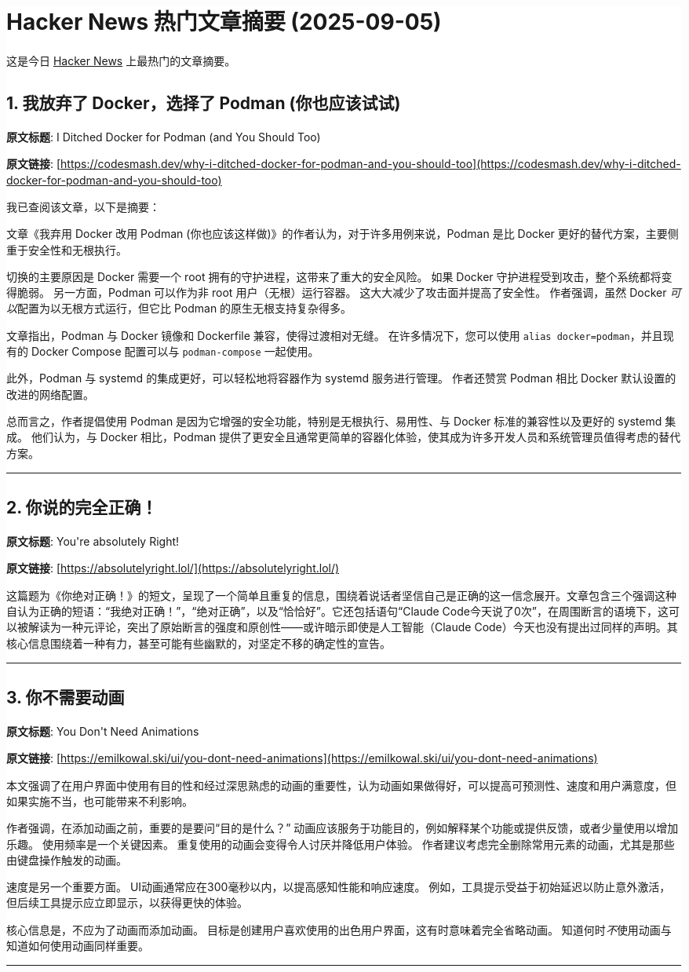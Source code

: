 # Hacker News 热门文章摘要 (2025-09-05)

这是今日 [Hacker News](https://news.ycombinator.com/) 上最热门的文章摘要。

## 1. 我放弃了 Docker，选择了 Podman (你也应该试试)

**原文标题**: I Ditched Docker for Podman (and You Should Too)

**原文链接**: [https://codesmash.dev/why-i-ditched-docker-for-podman-and-you-should-too](https://codesmash.dev/why-i-ditched-docker-for-podman-and-you-should-too)

我已查阅该文章，以下是摘要：

文章《我弃用 Docker 改用 Podman (你也应该这样做)》的作者认为，对于许多用例来说，Podman 是比 Docker 更好的替代方案，主要侧重于安全性和无根执行。

切换的主要原因是 Docker 需要一个 root 拥有的守护进程，这带来了重大的安全风险。 如果 Docker 守护进程受到攻击，整个系统都将变得脆弱。 另一方面，Podman 可以作为非 root 用户（无根）运行容器。 这大大减少了攻击面并提高了安全性。 作者强调，虽然 Docker *可以*配置为以无根方式运行，但它比 Podman 的原生无根支持复杂得多。

文章指出，Podman 与 Docker 镜像和 Dockerfile 兼容，使得过渡相对无缝。 在许多情况下，您可以使用 `alias docker=podman`，并且现有的 Docker Compose 配置可以与 `podman-compose` 一起使用。

此外，Podman 与 systemd 的集成更好，可以轻松地将容器作为 systemd 服务进行管理。 作者还赞赏 Podman 相比 Docker 默认设置的改进的网络配置。

总而言之，作者提倡使用 Podman 是因为它增强的安全功能，特别是无根执行、易用性、与 Docker 标准的兼容性以及更好的 systemd 集成。 他们认为，与 Docker 相比，Podman 提供了更安全且通常更简单的容器化体验，使其成为许多开发人员和系统管理员值得考虑的替代方案。

---

## 2. 你说的完全正确！

**原文标题**: You're absolutely Right!

**原文链接**: [https://absolutelyright.lol/](https://absolutelyright.lol/)

这篇题为《你绝对正确！》的短文，呈现了一个简单且重复的信息，围绕着说话者坚信自己是正确的这一信念展开。文章包含三个强调这种自认为正确的短语：“我绝对正确！”，“绝对正确”，以及“恰恰好”。它还包括语句“Claude Code今天说了0次”，在周围断言的语境下，这可以被解读为一种元评论，突出了原始断言的强度和原创性——或许暗示即使是人工智能（Claude Code）今天也没有提出过同样的声明。其核心信息围绕着一种有力，甚至可能有些幽默的，对坚定不移的确定性的宣告。

---

## 3. 你不需要动画

**原文标题**: You Don't Need Animations

**原文链接**: [https://emilkowal.ski/ui/you-dont-need-animations](https://emilkowal.ski/ui/you-dont-need-animations)

本文强调了在用户界面中使用有目的性和经过深思熟虑的动画的重要性，认为动画如果做得好，可以提高可预测性、速度和用户满意度，但如果实施不当，也可能带来不利影响。

作者强调，在添加动画之前，重要的是要问“目的是什么？” 动画应该服务于功能目的，例如解释某个功能或提供反馈，或者少量使用以增加乐趣。 使用频率是一个关键因素。 重复使用的动画会变得令人讨厌并降低用户体验。 作者建议考虑完全删除常用元素的动画，尤其是那些由键盘操作触发的动画。

速度是另一个重要方面。 UI动画通常应在300毫秒以内，以提高感知性能和响应速度。 例如，工具提示受益于初始延迟以防止意外激活，但后续工具提示应立即显示，以获得更快的体验。

核心信息是，不应为了动画而添加动画。 目标是创建用户喜欢使用的出色用户界面，这有时意味着完全省略动画。 知道何时*不*使用动画与知道如何使用动画同样重要。

---
